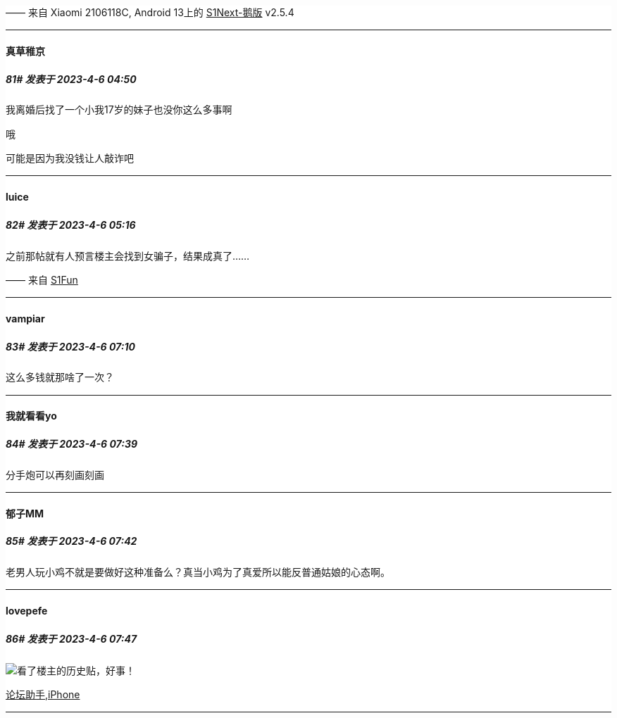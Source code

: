 —— 来自 Xiaomi 2106118C, Android 13上的 [S1Next-鹅版](https://github.com/ykrank/S1-Next/releases) v2.5.4

*****

####  真草稚京  
##### 81#       发表于 2023-4-6 04:50

我离婚后找了一个小我17岁的妹子也没你这么多事啊

哦

可能是因为我没钱让人敲诈吧

*****

####  luice  
##### 82#       发表于 2023-4-6 05:16

之前那帖就有人预言楼主会找到女骗子，结果成真了……

—— 来自 [S1Fun](https://s1fun.koalcat.com)


*****

####  vampiar  
##### 83#       发表于 2023-4-6 07:10

这么多钱就那啥了一次？


*****

####  我就看看yo  
##### 84#       发表于 2023-4-6 07:39

分手炮可以再刻画刻画

*****

####  郁子MM  
##### 85#       发表于 2023-4-6 07:42

老男人玩小鸡不就是要做好这种准备么？真当小鸡为了真爱所以能反普通姑娘的心态啊。


*****

####  lovepefe  
##### 86#       发表于 2023-4-6 07:47

<img src="https://static.saraba1st.com/image/smiley/face2017/009.gif" referrerpolicy="no-referrer">看了楼主的历史贴，好事！

[论坛助手,iPhone](https://bbs.saraba1st.com/2b/forum.php?mod=viewthread&amp;tid=2029836)


*****
